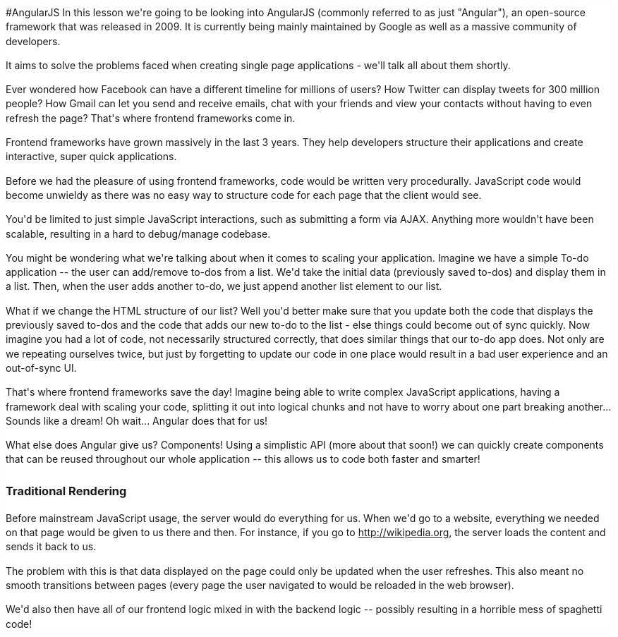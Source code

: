 #AngularJS
In this lesson we're going to be looking into AngularJS (commonly referred to as just "Angular"), an open-source framework that was released in 2009. It is currently being mainly maintained by Google as well as a massive community of developers.

It aims to solve the problems faced when creating single page applications - we'll talk all about them shortly.

Ever wondered how Facebook can have a different timeline for millions of users? How Twitter can display tweets for 300 million people? How Gmail can let you send and receive emails, chat with your friends and view your contacts without having to even refresh the page? That's where frontend frameworks come in.

Frontend frameworks have grown massively in the last 3 years. They help developers structure their applications and create interactive, super quick applications.

Before we had the pleasure of using frontend frameworks, code would be written very procedurally. JavaScript code would become unwieldy as there was no easy way to structure code for each page that the client would see.
  
You'd be limited to just simple JavaScript interactions, such as submitting a form via AJAX. Anything more wouldn't have been scalable, resulting in a hard to debug/manage codebase.

You might be wondering what we're talking about when it comes to scaling your application. Imagine we have a simple To-do application -- the user can add/remove to-dos from a list. We'd take the initial data (previously saved to-dos) and display them in a list. Then, when the user adds another to-do, we just append another list element to our list.
 
What if we change the HTML structure of our list? Well you'd better make sure that you update both the code that displays the previously saved to-dos and the code that adds our new to-do to the list - else things could become out of sync quickly. Now imagine you had a lot of code, not necessarily structured correctly, that does similar things that our to-do app does. Not only are we repeating ourselves twice, but just by forgetting to update our code in one place would result in a bad user experience and an out-of-sync UI.

That's where frontend frameworks save the day! Imagine being able to write complex JavaScript applications, having a framework deal with scaling your code, splitting it out into logical chunks and not have to worry about one part breaking another... Sounds like a dream! Oh wait... Angular does that for us!

What else does Angular give us? Components! Using a simplistic API (more about that soon!) we can quickly create components that can be reused throughout our whole application -- this allows us to code both faster and smarter!

### Traditional Rendering
Before mainstream JavaScript usage, the server would do everything for us. When we'd go to a website, everything we needed on that page would be given to us there and then. For instance, if you go to http://wikipedia.org, the server loads the content and sends it back to us.

The problem with this is that data displayed on the page could only be updated when the user refreshes. This also meant no smooth transitions between pages (every page the user navigated to would be reloaded in the web browser).

We'd also then have all of our frontend logic mixed in with the backend logic -- possibly resulting in a horrible mess of spaghetti code!
